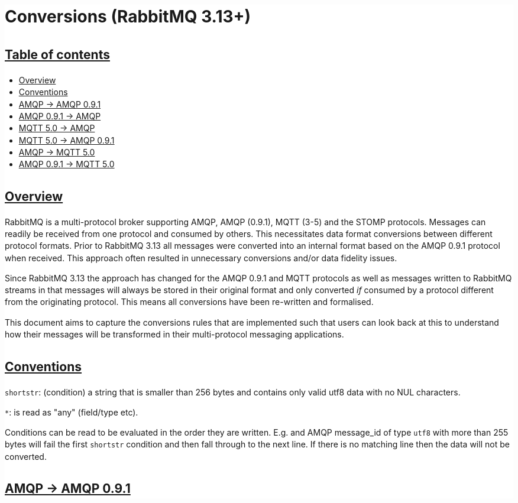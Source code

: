 

# Conversions (RabbitMQ 3.13+)


## <a id="toc" class="anchor" href="#toc">Table of contents</a>

 * [Overview](#overview)
 * [Conventions](#conventions)
 * [AMQP -> AMQP 0.9.1](#amqp-amqpl)
 * [AMQP 0.9.1 -> AMQP](#amqpl-amqp)
 * [MQTT 5.0 -> AMQP](#mqtt-amqp)
 * [MQTT 5.0 -> AMQP 0.9.1](#mqtt-amqpl)
 * [AMQP -> MQTT 5.0](#amqp-mqtt)
 * [AMQP 0.9.1 -> MQTT 5.0](#amqpl-mqtt)

## <a id="overview" class="anchor" href="#overview">Overview</a>

RabbitMQ is a multi-protocol broker supporting AMQP, AMQP (0.9.1), MQTT (3-5) and the STOMP
protocols. Messages can readily be received from one protocol and consumed by others.
This necessitates data format conversions between different protocol formats.
Prior to RabbitMQ 3.13 all messages were converted into an internal format based
on the AMQP 0.9.1 protocol when received. This approach often resulted in unnecessary
conversions and/or data fidelity issues.

Since RabbitMQ 3.13 the approach has changed for the AMQP 0.9.1 and MQTT protocols
as well as messages written to RabbitMQ streams
in that messages will always be stored in their original format and only converted
_if_ consumed by a protocol different from the originating protocol. This means all
conversions have been re-written and formalised.

This document aims to capture the conversions rules that are implemented such that
users can look back at this to understand how their messages will be transformed
in their multi-protocol messaging applications.


## <a id="conventions" class="anchor" href="#conventions">Conventions</a>

`shortstr`: (condition) a string that is smaller than 256 bytes and contains only valid
utf8 data with no NUL characters.

`*`: is read as "any" (field/type etc).

Conditions can be read to be evaluated in the order they are written. E.g.
and AMQP message_id of type `utf8` with more than 255 bytes will fail the first
`shortstr` condition and then fall through to the next line.
If there is no matching line then the data will not be converted.

## <a id="amqp-amqpl" class="anchor" href="#amqp-amqpl">AMQP -> AMQP 0.9.1</a>
